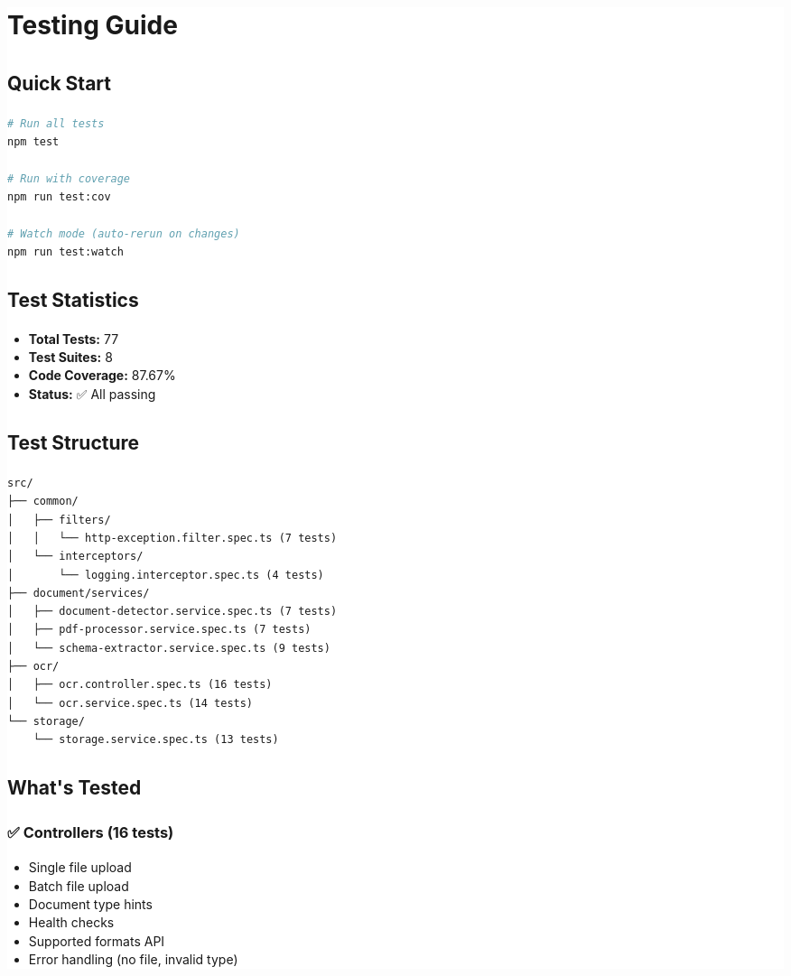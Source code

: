 # Testing Guide

## Quick Start

```bash
# Run all tests
npm test

# Run with coverage
npm run test:cov

# Watch mode (auto-rerun on changes)
npm run test:watch
```

## Test Statistics

- **Total Tests:** 77
- **Test Suites:** 8
- **Code Coverage:** 87.67%
- **Status:** ✅ All passing

## Test Structure

```
src/
├── common/
│   ├── filters/
│   │   └── http-exception.filter.spec.ts (7 tests)
│   └── interceptors/
│       └── logging.interceptor.spec.ts (4 tests)
├── document/services/
│   ├── document-detector.service.spec.ts (7 tests)
│   ├── pdf-processor.service.spec.ts (7 tests)
│   └── schema-extractor.service.spec.ts (9 tests)
├── ocr/
│   ├── ocr.controller.spec.ts (16 tests)
│   └── ocr.service.spec.ts (14 tests)
└── storage/
    └── storage.service.spec.ts (13 tests)
```

## What's Tested

### ✅ Controllers (16 tests)

- Single file upload
- Batch file upload
- Document type hints
- Health checks
- Supported formats API
- Error handling (no file, invalid type)
